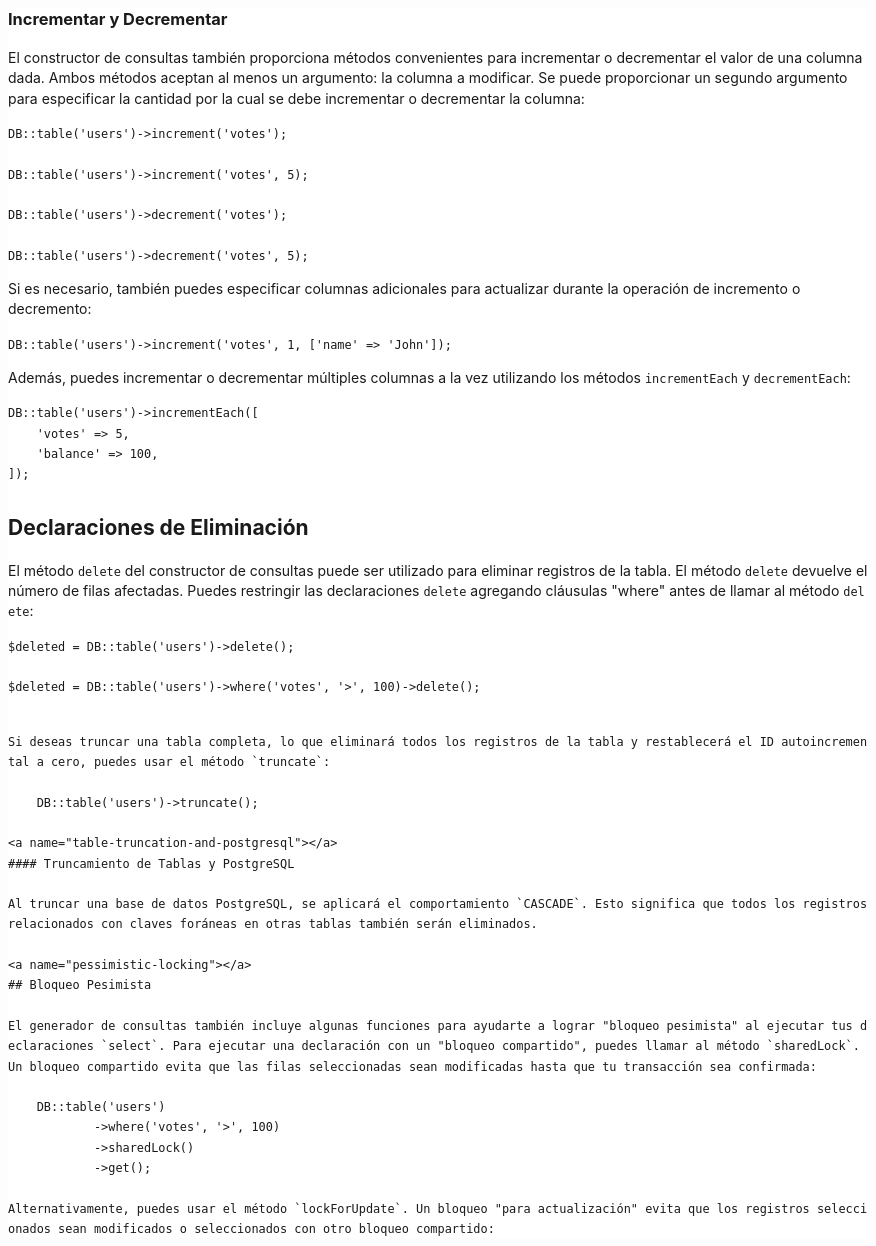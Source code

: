<a name="increment-and-decrement"></a>
### Incrementar y Decrementar

El constructor de consultas también proporciona métodos convenientes para incrementar o decrementar el valor de una columna dada. Ambos métodos aceptan al menos un argumento: la columna a modificar. Se puede proporcionar un segundo argumento para especificar la cantidad por la cual se debe incrementar o decrementar la columna:

    DB::table('users')->increment('votes');

    DB::table('users')->increment('votes', 5);

    DB::table('users')->decrement('votes');

    DB::table('users')->decrement('votes', 5);

Si es necesario, también puedes especificar columnas adicionales para actualizar durante la operación de incremento o decremento:

    DB::table('users')->increment('votes', 1, ['name' => 'John']);

Además, puedes incrementar o decrementar múltiples columnas a la vez utilizando los métodos `incrementEach` y `decrementEach`:

    DB::table('users')->incrementEach([
        'votes' => 5,
        'balance' => 100,
    ]);

<a name="delete-statements"></a>
## Declaraciones de Eliminación

El método `delete` del constructor de consultas puede ser utilizado para eliminar registros de la tabla. El método `delete` devuelve el número de filas afectadas. Puedes restringir las declaraciones `delete` agregando cláusulas "where" antes de llamar al método `delete`:

    $deleted = DB::table('users')->delete();

    $deleted = DB::table('users')->where('votes', '>', 100)->delete();
```

Si deseas truncar una tabla completa, lo que eliminará todos los registros de la tabla y restablecerá el ID autoincremental a cero, puedes usar el método `truncate`:

    DB::table('users')->truncate();

<a name="table-truncation-and-postgresql"></a>
#### Truncamiento de Tablas y PostgreSQL

Al truncar una base de datos PostgreSQL, se aplicará el comportamiento `CASCADE`. Esto significa que todos los registros relacionados con claves foráneas en otras tablas también serán eliminados.

<a name="pessimistic-locking"></a>
## Bloqueo Pesimista

El generador de consultas también incluye algunas funciones para ayudarte a lograr "bloqueo pesimista" al ejecutar tus declaraciones `select`. Para ejecutar una declaración con un "bloqueo compartido", puedes llamar al método `sharedLock`. Un bloqueo compartido evita que las filas seleccionadas sean modificadas hasta que tu transacción sea confirmada:

    DB::table('users')
            ->where('votes', '>', 100)
            ->sharedLock()
            ->get();

Alternativamente, puedes usar el método `lockForUpdate`. Un bloqueo "para actualización" evita que los registros seleccionados sean modificados o seleccionados con otro bloqueo compartido:

```